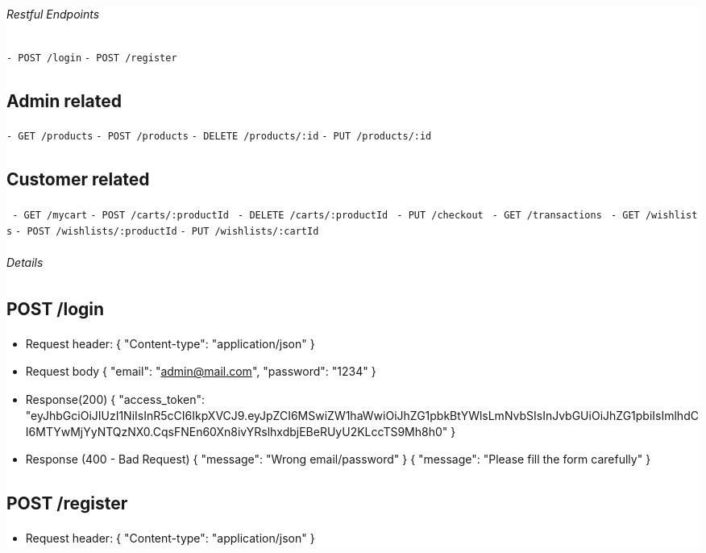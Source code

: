 ###### Restful Endpoints ######
` - POST /login `
` - POST /register `

## Admin related
` - GET /products `
` - POST /products `
` - DELETE /products/:id `
` - PUT /products/:id `

## Customer related
` - GET /mycart`
` - POST /carts/:productId `
` - DELETE /carts/:productId`
` - PUT /checkout`
` - GET /transactions`
` - GET /wishlists`
` - POST /wishlists/:productId `
` - PUT /wishlists/:cartId `

###### Details ######
## POST /login
- Request header:
{
    "Content-type": "application/json"
}

- Request body
    {
        "email": "admin@mail.com",
        "password": "1234"
    }

- Response(200)
    {
        "access_token": "eyJhbGciOiJIUzI1NiIsInR5cCI6IkpXVCJ9.eyJpZCI6MSwiZW1haWwiOiJhZG1pbkBtYWlsLmNvbSIsInJvbGUiOiJhZG1pbiIsImlhdCI6MTYwMjYyNTQzNX0.CqsFNEn60Xn8ivYRslhxdbjEBeRUyU2KLccTS9Mh8h0"
    }

- Response (400 - Bad Request)
{
  "message": "Wrong email/password"
}
{
  "message": "Please fill the form carefully"
}

## POST /register
- Request header:
{
    "Content-type": "application/json"
}
